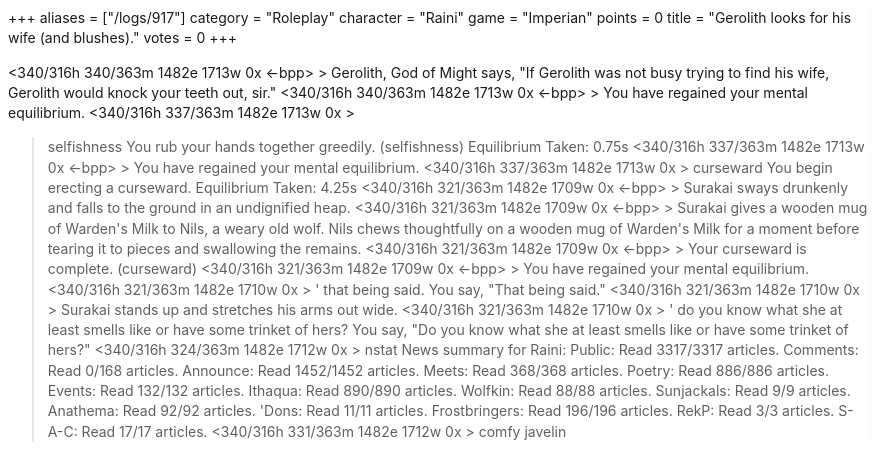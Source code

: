 +++
aliases = ["/logs/917"]
category = "Roleplay"
character = "Raini"
game = "Imperian"
points = 0
title = "Gerolith looks for his wife (and blushes)."
votes = 0
+++


<340/316h 340/363m 1482e 1713w 0x <-bpp> <bd>> 
Gerolith, God of Might says, "If Gerolith was not busy trying to find his wife,
Gerolith would knock your teeth out, sir."
<340/316h 340/363m 1482e 1713w 0x <-bpp> <bd>> 
You have regained your mental equilibrium.
<340/316h 337/363m 1482e 1713w 0x <ebpp> <bd>> 
> selfishness
You rub your hands together greedily. (selfishness)
Equilibrium Taken: 0.75s
<340/316h 337/363m 1482e 1713w 0x <-bpp> <bd>> 
You have regained your mental equilibrium.
<340/316h 337/363m 1482e 1713w 0x <ebpp> <bd>> 
> curseward
You begin erecting a curseward.
Equilibrium Taken: 4.25s
<340/316h 321/363m 1482e 1709w 0x <-bpp> <bd>> 
Surakai sways drunkenly and falls to the ground in an undignified heap.
<340/316h 321/363m 1482e 1709w 0x <-bpp> <bd>> 
Surakai gives a wooden mug of Warden's Milk to Nils, a weary old wolf.
Nils chews thoughtfully on a wooden mug of Warden's Milk for a moment before 
tearing it to pieces and swallowing the remains.
<340/316h 321/363m 1482e 1709w 0x <-bpp> <bd>> 
Your curseward is complete. (curseward)
<340/316h 321/363m 1482e 1709w 0x <-bpp> <bd>> 
You have regained your mental equilibrium.
<340/316h 321/363m 1482e 1710w 0x <ebpp> <bd>> 
> ' that being said.
You say, "That being said."
<340/316h 321/363m 1482e 1710w 0x <ebpp> <bd>> 
Surakai stands up and stretches his arms out wide.
<340/316h 321/363m 1482e 1710w 0x <ebpp> <bd>> 
> ' do you know what she at least smells like or have some trinket of hers?
You say, "Do you know what she at least smells like or have some trinket of 
hers?"
<340/316h 324/363m 1482e 1712w 0x <ebpp> <bd>> 
> nstat
News summary for Raini:
Public:           Read 3317/3317 articles.
Comments:         Read 0/168 articles.
Announce:         Read 1452/1452 articles.
Meets:            Read 368/368 articles.
Poetry:           Read 886/886 articles.
Events:           Read 132/132 articles.
Ithaqua:          Read 890/890 articles.
Wolfkin:          Read 88/88 articles.
Sunjackals:       Read 9/9 articles.
Anathema:         Read 92/92 articles.
'Dons:            Read 11/11 articles.
Frostbringers:    Read 196/196 articles.
RekP:             Read 3/3 articles.
S-A-C:            Read 17/17 articles.
<340/316h 331/363m 1482e 1712w 0x <ebpp> <bd>> 
> comfy javelin